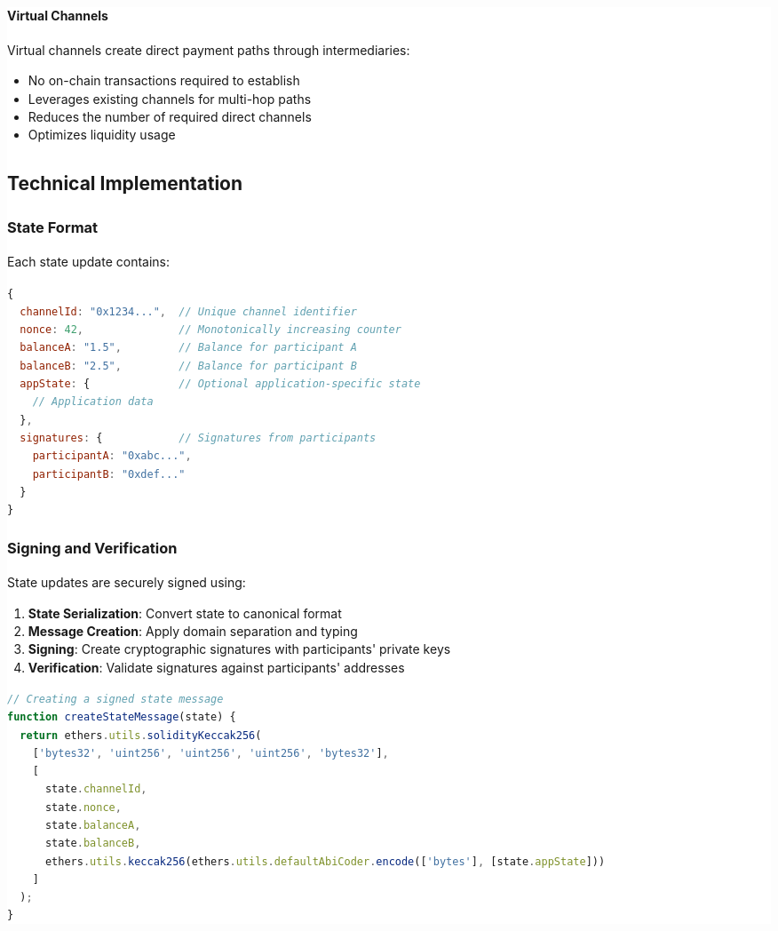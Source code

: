 #### Virtual Channels

Virtual channels create direct payment paths through intermediaries:
- No on-chain transactions required to establish
- Leverages existing channels for multi-hop paths
- Reduces the number of required direct channels
- Optimizes liquidity usage

## Technical Implementation

### State Format

Each state update contains:

```javascript
{
  channelId: "0x1234...",  // Unique channel identifier
  nonce: 42,               // Monotonically increasing counter
  balanceA: "1.5",         // Balance for participant A
  balanceB: "2.5",         // Balance for participant B
  appState: {              // Optional application-specific state
    // Application data
  },
  signatures: {            // Signatures from participants
    participantA: "0xabc...",
    participantB: "0xdef..."
  }
}
```

### Signing and Verification

State updates are securely signed using:

1. **State Serialization**: Convert state to canonical format
2. **Message Creation**: Apply domain separation and typing
3. **Signing**: Create cryptographic signatures with participants' private keys
4. **Verification**: Validate signatures against participants' addresses

```javascript
// Creating a signed state message
function createStateMessage(state) {
  return ethers.utils.solidityKeccak256(
    ['bytes32', 'uint256', 'uint256', 'uint256', 'bytes32'],
    [
      state.channelId,
      state.nonce,
      state.balanceA,
      state.balanceB,
      ethers.utils.keccak256(ethers.utils.defaultAbiCoder.encode(['bytes'], [state.appState]))
    ]
  );
}
```

